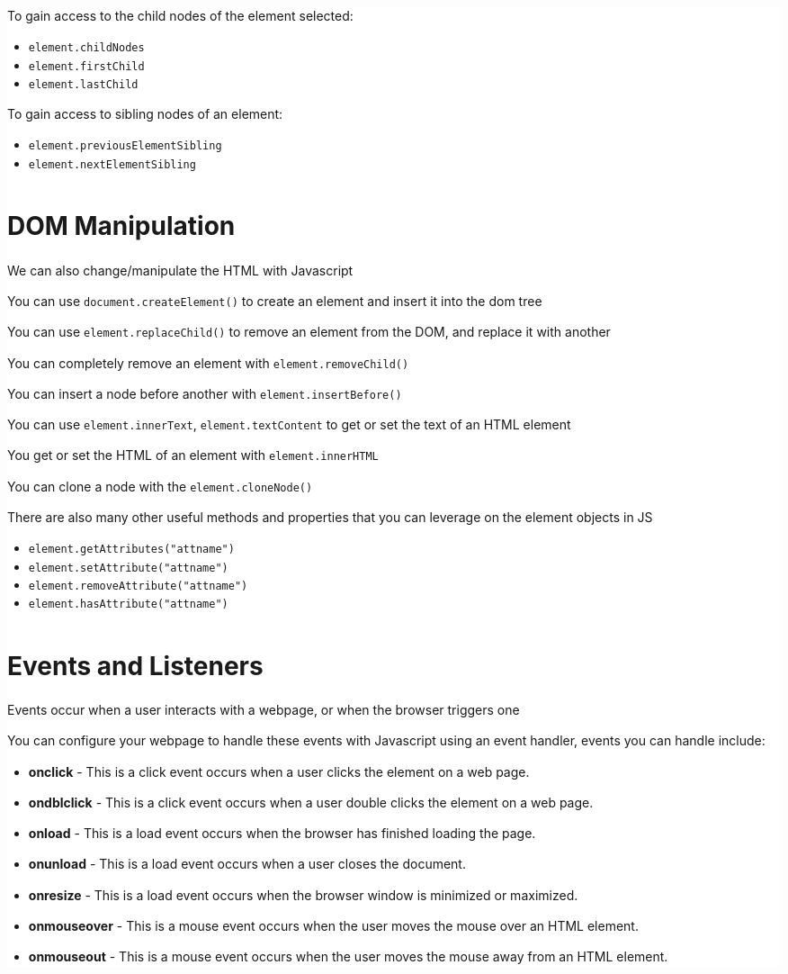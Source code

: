 To gain access to the child nodes of the element selected:
- `element.childNodes`
- `element.firstChild`
- `element.lastChild`

To gain access to sibling nodes of an element:
- `element.previousElementSibling`
- `element.nextElementSibling`

# DOM Manipulation

We can also change/manipulate the HTML with Javascript

You can use `document.createElement()` to create an element and insert it into the dom tree

You can use `element.replaceChild()` to remove an element from the DOM, and replace it with another

You can completely remove an element with `element.removeChild()`

You can insert a node before another with `element.insertBefore()`

You can use `element.innerText`, `element.textContent` to get or set the text of an HTML element

You get or set the HTML of an element with `element.innerHTML`

You can clone a node with the `element.cloneNode()` 

There are also many other useful methods and properties that you can leverage on the element objects in JS

- `element.getAttributes("attname")`
- `element.setAttribute("attname")`
- `element.removeAttribute("attname")`
- `element.hasAttribute("attname")`

# Events and Listeners

Events occur when a user interacts with a webpage, or when the browser triggers one

You can configure your webpage to handle these events with Javascript using an event handler, events you can handle include:

-   **onclick** - This is a click event occurs when a user clicks the element on a web page.

-   **ondblclick** - This is a click event occurs when a user double clicks the element on a web page.

-   **onload** - This is a load event occurs when the browser has finished loading the page.

-   **onunload** - This is a load event occurs when a user closes the document.

-   **onresize** - This is a load event occurs when the browser window is minimized or maximized.

-   **onmouseover** - This is a mouse event occurs when the user moves the mouse over an HTML element.

-   **onmouseout** - This is a mouse event occurs when the user moves the mouse away from an HTML element.
